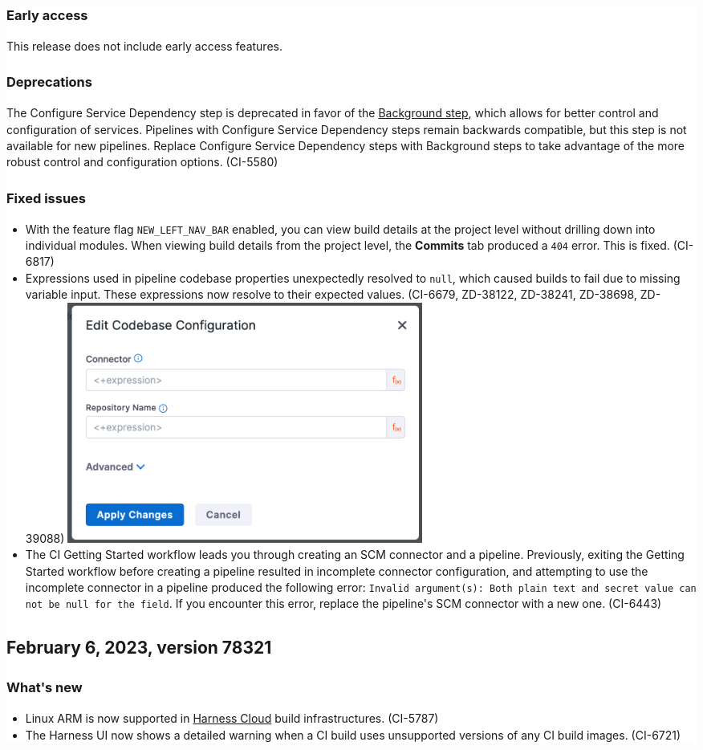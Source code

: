 ### Early access

This release does not include early access features.

### Deprecations

The Configure Service Dependency step is deprecated in favor of the [Background step](../docs/continuous-integration/ci-technical-reference/background-step-settings.md), which allows for better control and configuration of services. Pipelines with Configure Service Dependency steps remain backwards compatible, but this step is not available for new pipelines. Replace Configure Service Dependency steps with Background steps to take advantage of the more robust control and configuration options. (CI-5580)

### Fixed issues

* With the feature flag `NEW_LEFT_NAV_BAR` enabled, you can view build details at the project level without drilling down into individual modules. When viewing build details from the project level, the **Commits** tab produced a `404` error. This is fixed. (CI-6817)
* Expressions used in pipeline codebase properties unexpectedly resolved to `null`, which caused builds to fail due to missing variable input. These expressions now resolve to their expected values. (CI-6679, ZD-38122, ZD-38241, ZD-38698, ZD-39088)
   ![The CI Codebase Configuration window with the fields set to accept variable expression input.](static/ci-codebase-config-exp-values.png)
* The CI Getting Started workflow leads you through creating an SCM connector and a pipeline. Previously, exiting the Getting Started workflow before creating a pipeline resulted in incomplete connector configuration, and attempting to use the incomplete connector in a pipeline produced the following error: `Invalid argument(s): Both plain text and secret value cannot be null for the field`. If you encounter this error, replace the pipeline's SCM connector with a new one. (CI-6443)

## February 6, 2023, version 78321

### What's new

* Linux ARM is now supported in [Harness Cloud](../docs/continuous-integration/ci-quickstarts/hosted-builds-on-virtual-machines-quickstart.md) build infrastructures. (CI-5787)
* The Harness UI now shows a detailed warning when a CI build uses unsupported versions of any CI build images. (CI-6721)
